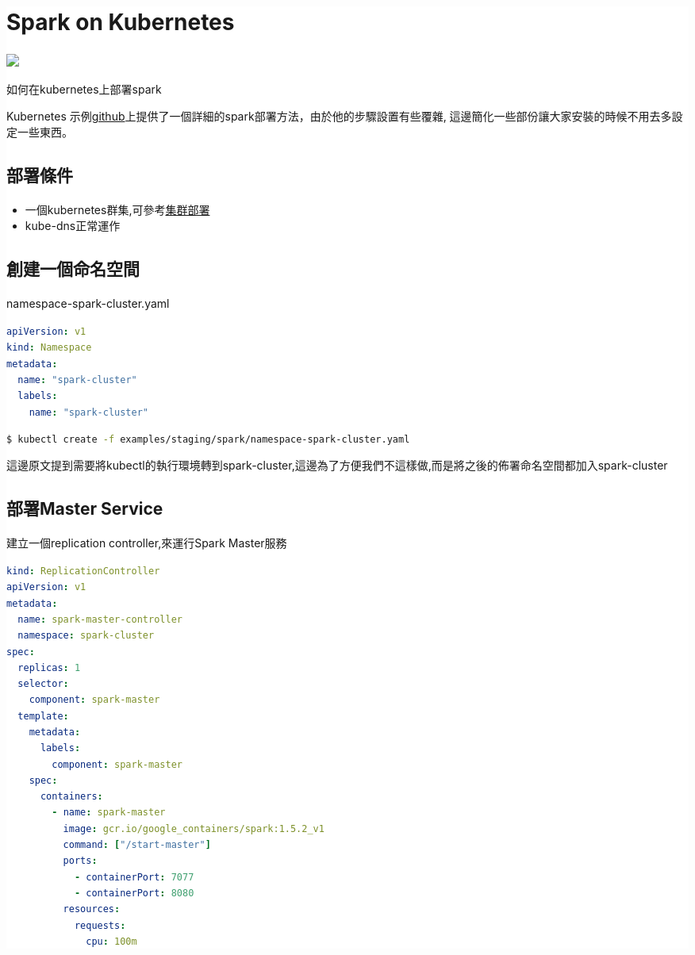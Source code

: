 # Spark on Kubernetes 

![](https://i.imgur.com/6zYTLL8.png)

如何在kubernetes上部署spark

Kubernetes 示例[github](https://github.com/kubernetes/examples/tree/master/staging/spark)上提供了一個詳細的spark部署方法，由於他的步驟設置有些覆雜, 這邊簡化一些部份讓大家安裝的時候不用去多設定一些東西。



## 部署條件

* 一個kubernetes群集,可參考[集群部署](https://feisky.gitbooks.io/kubernetes/deploy/cluster.html)
* kube-dns正常運作

## 創建一個命名空間

namespace-spark-cluster.yaml

```yaml
apiVersion: v1
kind: Namespace
metadata:
  name: "spark-cluster"
  labels:
    name: "spark-cluster"
```

```sh
$ kubectl create -f examples/staging/spark/namespace-spark-cluster.yaml
```

這邊原文提到需要將kubectl的執行環境轉到spark-cluster,這邊為了方便我們不這樣做,而是將之後的佈署命名空間都加入spark-cluster


## 部署Master Service

建立一個replication controller,來運行Spark Master服務

```yaml
kind: ReplicationController
apiVersion: v1
metadata:
  name: spark-master-controller
  namespace: spark-cluster
spec:
  replicas: 1
  selector:
    component: spark-master
  template:
    metadata:
      labels:
        component: spark-master
    spec:
      containers:
        - name: spark-master
          image: gcr.io/google_containers/spark:1.5.2_v1
          command: ["/start-master"]
          ports:
            - containerPort: 7077
            - containerPort: 8080
          resources:
            requests:
              cpu: 100m
```
